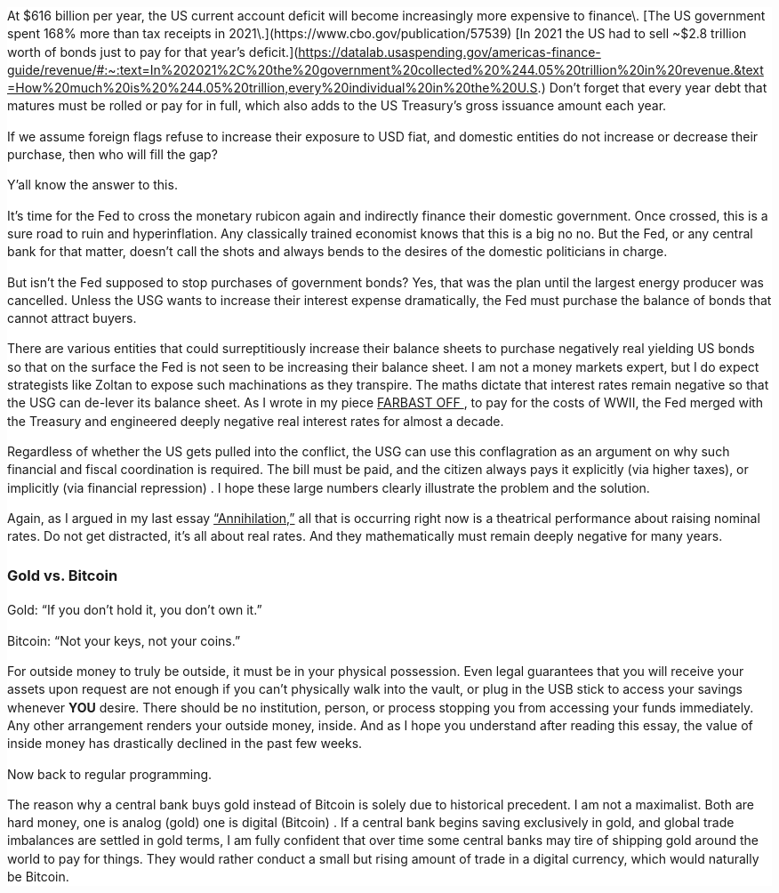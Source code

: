 At $616 billion per year, the US current account deficit will become increasingly more expensive to finance\. [The US government spent 168% more than tax receipts in 2021\.](https://www.cbo.gov/publication/57539) [In 2021 the US had to sell ~$2\.8 trillion worth of bonds just to pay for that year’s deficit\.](https://datalab.usaspending.gov/americas-finance-guide/revenue/#:~:text=In%202021%2C%20the%20government%20collected%20%244.05%20trillion%20in%20revenue.&text=How%20much%20is%20%244.05%20trillion,every%20individual%20in%20the%20U.S.) Don’t forget that every year debt that matures must be rolled or pay for in full, which also adds to the US Treasury’s gross issuance amount each year\.

If we assume foreign flags refuse to increase their exposure to USD fiat, and domestic entities do not increase or decrease their purchase, then who will fill the gap?

Y’all know the answer to this\.

It’s time for the Fed to cross the monetary rubicon again and indirectly finance their domestic government\. Once crossed, this is a sure road to ruin and hyperinflation\. Any classically trained economist knows that this is a big no no\. But the Fed, or any central bank for that matter, doesn’t call the shots and always bends to the desires of the domestic politicians in charge\.

But isn’t the Fed supposed to stop purchases of government bonds? Yes, that was the plan until the largest energy producer was cancelled\. Unless the USG wants to increase their interest expense dramatically, the Fed must purchase the balance of bonds that cannot attract buyers\.

There are various entities that could surreptitiously increase their balance sheets to purchase negatively real yielding US bonds so that on the surface the Fed is not seen to be increasing their balance sheet\. I am not a money markets expert, but I do expect strategists like Zoltan to expose such machinations as they transpire\. The maths dictate that interest rates remain negative so that the USG can de\-lever its balance sheet\. As I wrote in my piece [FARB<L>AST OFF <GO>](farb-l-ast-off-go-de6f5bb7a099) , to pay for the costs of WWII, the Fed merged with the Treasury and engineered deeply negative real interest rates for almost a decade\.

Regardless of whether the US gets pulled into the conflict, the USG can use this conflagration as an argument on why such financial and fiscal coordination is required\. The bill must be paid, and the citizen always pays it explicitly \(via higher taxes\), or implicitly \(via financial repression\) \. I hope these large numbers clearly illustrate the problem and the solution\.

Again, as I argued in my last essay [“Annihilation,”](annihilation-4effdaf3c73f) all that is occurring right now is a theatrical performance about raising nominal rates\. Do not get distracted, it’s all about real rates\. And they mathematically must remain deeply negative for many years\.
### **Gold vs\. Bitcoin**

Gold: “If you don’t hold it, you don’t own it\.”

Bitcoin: “Not your keys, not your coins\.”

For outside money to truly be outside, it must be in your physical possession\. Even legal guarantees that you will receive your assets upon request are not enough if you can’t physically walk into the vault, or plug in the USB stick to access your savings whenever **YOU** desire\. There should be no institution, person, or process stopping you from accessing your funds immediately\. Any other arrangement renders your outside money, inside\. And as I hope you understand after reading this essay, the value of inside money has drastically declined in the past few weeks\.

Now back to regular programming\.

The reason why a central bank buys gold instead of Bitcoin is solely due to historical precedent\. I am not a maximalist\. Both are hard money, one is analog \(gold\) one is digital \(Bitcoin\) \. If a central bank begins saving exclusively in gold, and global trade imbalances are settled in gold terms, I am fully confident that over time some central banks may tire of shipping gold around the world to pay for things\. They would rather conduct a small but rising amount of trade in a digital currency, which would naturally be Bitcoin\.
